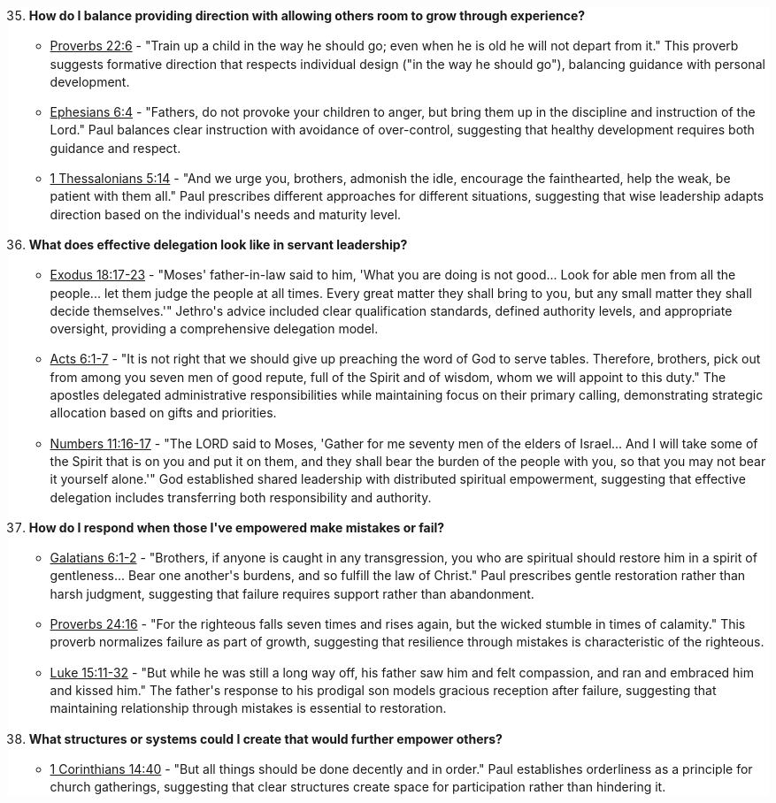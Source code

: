 35. **How do I balance providing direction with allowing others room to grow through experience?**

    - [Proverbs 22:6](https://www.bibleref.com/Proverbs/22/Proverbs-22-6.html) - "Train up a child in the way he should go; even when he is old he will not depart from it." This proverb suggests formative direction that respects individual design ("in the way he should go"), balancing guidance with personal development.

    - [Ephesians 6:4](https://www.bibleref.com/Ephesians/6/Ephesians-6-4.html) - "Fathers, do not provoke your children to anger, but bring them up in the discipline and instruction of the Lord." Paul balances clear instruction with avoidance of over-control, suggesting that healthy development requires both guidance and respect.

    - [1 Thessalonians 5:14](https://www.bibleref.com/1-Thessalonians/5/1-Thessalonians-5-14.html) - "And we urge you, brothers, admonish the idle, encourage the fainthearted, help the weak, be patient with them all." Paul prescribes different approaches for different situations, suggesting that wise leadership adapts direction based on the individual's needs and maturity level.

36. **What does effective delegation look like in servant leadership?**

    - [Exodus 18:17-23](https://www.bibleref.com/Exodus/18/Exodus-18-17.html) - "Moses' father-in-law said to him, 'What you are doing is not good... Look for able men from all the people... let them judge the people at all times. Every great matter they shall bring to you, but any small matter they shall decide themselves.'" Jethro's advice included clear qualification standards, defined authority levels, and appropriate oversight, providing a comprehensive delegation model.

    - [Acts 6:1-7](https://www.bibleref.com/Acts/6/Acts-6-1.html) - "It is not right that we should give up preaching the word of God to serve tables. Therefore, brothers, pick out from among you seven men of good repute, full of the Spirit and of wisdom, whom we will appoint to this duty." The apostles delegated administrative responsibilities while maintaining focus on their primary calling, demonstrating strategic allocation based on gifts and priorities.

    - [Numbers 11:16-17](https://www.bibleref.com/Numbers/11/Numbers-11-16.html) - "The LORD said to Moses, 'Gather for me seventy men of the elders of Israel... And I will take some of the Spirit that is on you and put it on them, and they shall bear the burden of the people with you, so that you may not bear it yourself alone.'" God established shared leadership with distributed spiritual empowerment, suggesting that effective delegation includes transferring both responsibility and authority.

37. **How do I respond when those I've empowered make mistakes or fail?**

    - [Galatians 6:1-2](https://www.bibleref.com/Galatians/6/Galatians-6-1.html) - "Brothers, if anyone is caught in any transgression, you who are spiritual should restore him in a spirit of gentleness... Bear one another's burdens, and so fulfill the law of Christ." Paul prescribes gentle restoration rather than harsh judgment, suggesting that failure requires support rather than abandonment.

    - [Proverbs 24:16](https://www.bibleref.com/Proverbs/24/Proverbs-24-16.html) - "For the righteous falls seven times and rises again, but the wicked stumble in times of calamity." This proverb normalizes failure as part of growth, suggesting that resilience through mistakes is characteristic of the righteous.

    - [Luke 15:11-32](https://www.bibleref.com/Luke/15/Luke-15-11.html) - "But while he was still a long way off, his father saw him and felt compassion, and ran and embraced him and kissed him." The father's response to his prodigal son models gracious reception after failure, suggesting that maintaining relationship through mistakes is essential to restoration.

38. **What structures or systems could I create that would further empower others?**

    - [1 Corinthians 14:40](https://www.bibleref.com/1-Corinthians/14/1-Corinthians-14-40.html) - "But all things should be done decently and in order." Paul establishes orderliness as a principle for church gatherings, suggesting that clear structures create space for participation rather than hindering it.

